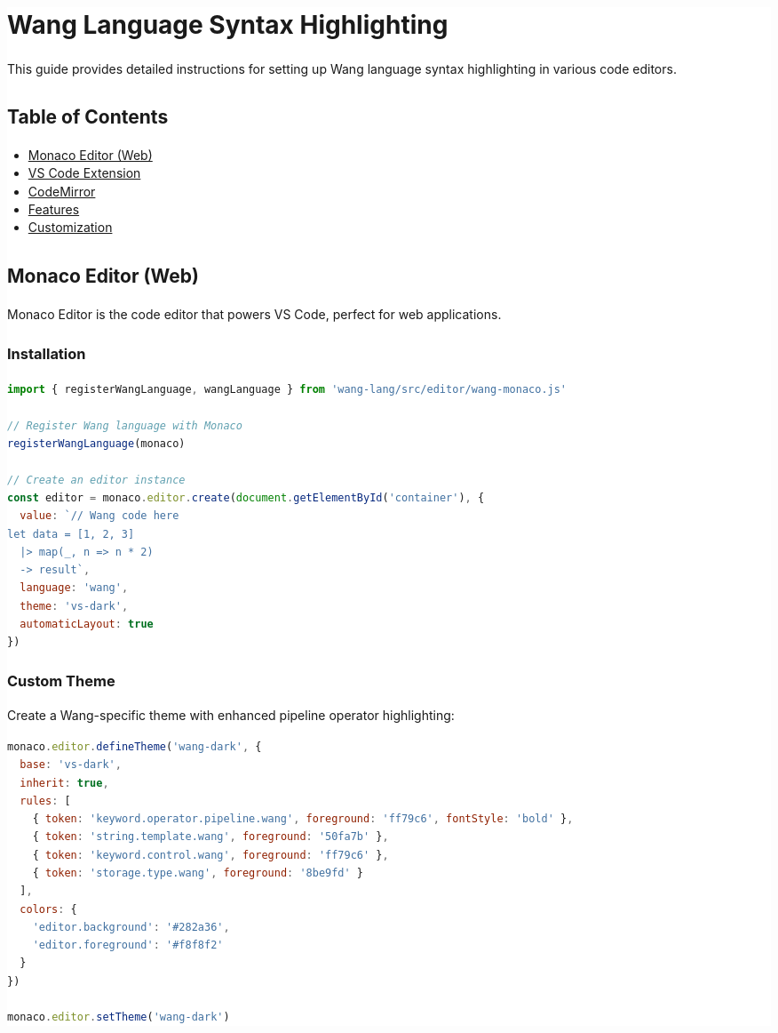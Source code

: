 # Wang Language Syntax Highlighting

This guide provides detailed instructions for setting up Wang language syntax highlighting in various code editors.

## Table of Contents
- [Monaco Editor (Web)](#monaco-editor-web)
- [VS Code Extension](#vs-code-extension)
- [CodeMirror](#codemirror)
- [Features](#features)
- [Customization](#customization)

## Monaco Editor (Web)

Monaco Editor is the code editor that powers VS Code, perfect for web applications.

### Installation

```javascript
import { registerWangLanguage, wangLanguage } from 'wang-lang/src/editor/wang-monaco.js'

// Register Wang language with Monaco
registerWangLanguage(monaco)

// Create an editor instance
const editor = monaco.editor.create(document.getElementById('container'), {
  value: `// Wang code here
let data = [1, 2, 3]
  |> map(_, n => n * 2)
  -> result`,
  language: 'wang',
  theme: 'vs-dark',
  automaticLayout: true
})
```

### Custom Theme

Create a Wang-specific theme with enhanced pipeline operator highlighting:

```javascript
monaco.editor.defineTheme('wang-dark', {
  base: 'vs-dark',
  inherit: true,
  rules: [
    { token: 'keyword.operator.pipeline.wang', foreground: 'ff79c6', fontStyle: 'bold' },
    { token: 'string.template.wang', foreground: '50fa7b' },
    { token: 'keyword.control.wang', foreground: 'ff79c6' },
    { token: 'storage.type.wang', foreground: '8be9fd' }
  ],
  colors: {
    'editor.background': '#282a36',
    'editor.foreground': '#f8f8f2'
  }
})

monaco.editor.setTheme('wang-dark')
```
